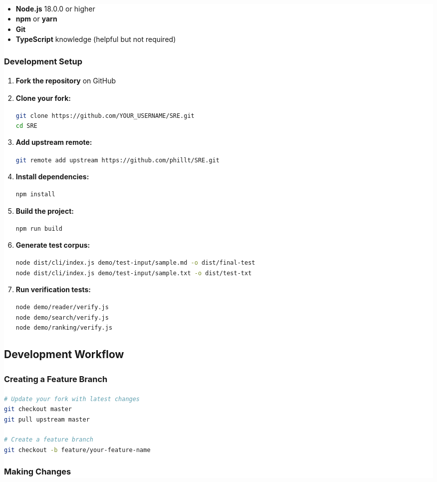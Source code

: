 - **Node.js** 18.0.0 or higher
- **npm** or **yarn**
- **Git**
- **TypeScript** knowledge (helpful but not required)

### Development Setup

1. **Fork the repository** on GitHub

2. **Clone your fork:**
   ```bash
   git clone https://github.com/YOUR_USERNAME/SRE.git
   cd SRE
   ```

3. **Add upstream remote:**
   ```bash
   git remote add upstream https://github.com/phillt/SRE.git
   ```

4. **Install dependencies:**
   ```bash
   npm install
   ```

5. **Build the project:**
   ```bash
   npm run build
   ```

6. **Generate test corpus:**
   ```bash
   node dist/cli/index.js demo/test-input/sample.md -o dist/final-test
   node dist/cli/index.js demo/test-input/sample.txt -o dist/test-txt
   ```

7. **Run verification tests:**
   ```bash
   node demo/reader/verify.js
   node demo/search/verify.js
   node demo/ranking/verify.js
   ```

## Development Workflow

### Creating a Feature Branch

```bash
# Update your fork with latest changes
git checkout master
git pull upstream master

# Create a feature branch
git checkout -b feature/your-feature-name
```

### Making Changes
